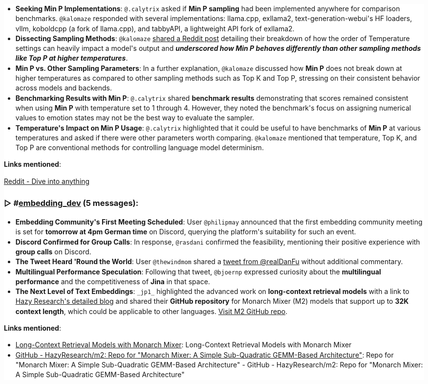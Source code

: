 - **Seeking Min P Implementations**: `@.calytrix` asked if **Min P sampling** had been implemented anywhere for comparison benchmarks. `@kalomaze` responded with several implementations: llama.cpp, exllama2, text-generation-webui's HF loaders, vllm, koboldcpp (a fork of llama.cpp), and tabbyAPI, a lightweight API fork of exllama2.
- **Dissecting Sampling Methods**: `@kalomaze` [shared a Reddit post](https://www.reddit.com/r/LocalLLaMA/comments/187kpr6/how_to_properly_scale_language_model_creativity/) detailing their breakdown of how the order of Temperature settings can heavily impact a model's output and ***underscored how Min P behaves differently than other sampling methods like Top P at higher temperatures***.
- **Min P vs. Other Sampling Parameters**: In a further explanation, `@kalomaze` discussed how **Min P** does not break down at higher temperatures as compared to other sampling methods such as Top K and Top P, stressing on their consistent behavior across models and backends.
- **Benchmarking Results with Min P**: `@.calytrix` shared **benchmark results** demonstrating that scores remained consistent when using **Min P** with temperature set to 1 through 4. However, they noted the benchmark's focus on assigning numerical values to emotion states may not be the best way to evaluate the sampler.
- **Temperature's Impact on Min P Usage**: `@.calytrix` highlighted that it could be useful to have benchmarks of **Min P** at various temperatures and asked if there were other parameters worth comparing. `@kalomaze` mentioned that temperature, Top K, and Top P are conventional methods for controlling language model determinism.

**Links mentioned**:

[Reddit - Dive into anything](https://www.reddit.com/r/LocalLLaMA/comments/187kpr6/how_to_properly_scale_language_model_creativity/)


### ▷ #[embedding_dev](https://discord.com/channels/1178995845727785010/1192471915504341062/) (5 messages): 
        
- **Embedding Community's First Meeting Scheduled**: User `@philipmay` announced that the first embedding community meeting is set for **tomorrow at 4pm German time** on Discord, querying the platform's suitability for such an event.
- **Discord Confirmed for Group Calls**: In response, `@rasdani` confirmed the feasibility, mentioning their positive experience with **group calls** on Discord.
- **The Tweet Heard 'Round the World**: User `@thewindmom` shared a [tweet from @realDanFu](https://twitter.com/realDanFu/status/1745507410662580388) without additional commentary.
- **Multilingual Performance Speculation**: Following that tweet, `@bjoernp` expressed curiosity about the **multilingual performance** and the competitiveness of **Jina** in that space.
- **The Next Level of Text Embeddings**: `_jp1_` highlighted the advanced work on **long-context retrieval models** with a link to [Hazy Research's detailed blog](https://hazyresearch.stanford.edu/blog/2024-01-11-m2-bert-retrieval) and shared their **GitHub repository** for Monarch Mixer (M2) models that support up to **32K context length**, which could be applicable to other languages. [Visit M2 GitHub repo](https://github.com/HazyResearch/m2).

**Links mentioned**:

- [Long-Context Retrieval Models with Monarch Mixer](https://hazyresearch.stanford.edu/blog/2024-01-11-m2-bert-retrieval): Long-Context Retrieval Models with Monarch Mixer
- [GitHub - HazyResearch/m2: Repo for &quot;Monarch Mixer: A Simple Sub-Quadratic GEMM-Based Architecture&quot;](https://github.com/HazyResearch/m2): Repo for &quot;Monarch Mixer: A Simple Sub-Quadratic GEMM-Based Architecture&quot; - GitHub - HazyResearch/m2: Repo for &quot;Monarch Mixer: A Simple Sub-Quadratic GEMM-Based Architecture&quot;

